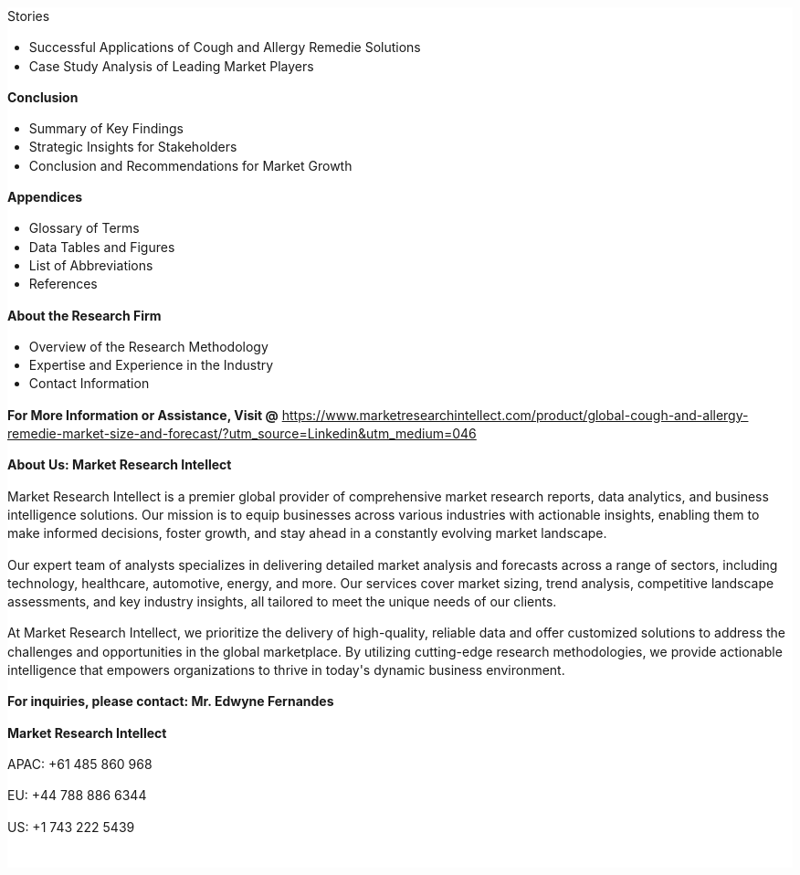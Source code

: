 Stories</strong></p><ul><li>Successful Applications of Cough and Allergy Remedie Solutions</li><li>Case Study Analysis of Leading Market Players</li></ul><p><strong>Conclusion</strong></p><ul><li>Summary of Key Findings</li><li>Strategic Insights for Stakeholders</li><li>Conclusion and Recommendations for Market Growth</li></ul><p><strong>Appendices</strong></p><ul><li>Glossary of Terms</li><li>Data Tables and Figures</li><li>List of Abbreviations</li><li>References</li></ul><p><strong>About the Research Firm</strong></p><ul><li>Overview of the Research Methodology</li><li>Expertise and Experience in the Industry</li><li>Contact Information</li></ul></div><div class="article-main__content" data-test-id="publishing-text-block"><p><span class="font-[700]"><strong>For More Information or Assistance, Visit @</strong>&nbsp;<a href="https://www.marketresearchintellect.com/product/global-cough-and-allergy-remedie-market-size-and-forecast/?utm_source=Linkedin&utm_medium=046">https://www.marketresearchintellect.com/product/global-cough-and-allergy-remedie-market-size-and-forecast/?utm_source=Linkedin&utm_medium=046</a></span></p><p><strong>About Us: Market Research Intellect</strong></p><p>Market Research Intellect is a premier global provider of comprehensive market research reports, data analytics, and business intelligence solutions. Our mission is to equip businesses across various industries with actionable insights, enabling them to make informed decisions, foster growth, and stay ahead in a constantly evolving market landscape.</p><p>Our expert team of analysts specializes in delivering detailed market analysis and forecasts across a range of sectors, including technology, healthcare, automotive, energy, and more. Our services cover market sizing, trend analysis, competitive landscape assessments, and key industry insights, all tailored to meet the unique needs of our clients.</p><p>At Market Research Intellect, we prioritize the delivery of high-quality, reliable data and offer customized solutions to address the challenges and opportunities in the global marketplace. By utilizing cutting-edge research methodologies, we provide actionable intelligence that empowers organizations to thrive in today's dynamic business environment.</p><p><strong>For inquiries, please contact: Mr. Edwyne Fernandes</strong></p><p><strong>Market Research Intellect</strong></p><p>APAC: +61 485 860 968</p><p>EU: +44 788 886 6344</p><p>US: +1 743 222 5439</p></div><div class="article-main__content" data-test-id="publishing-text-block">&nbsp;</div>
